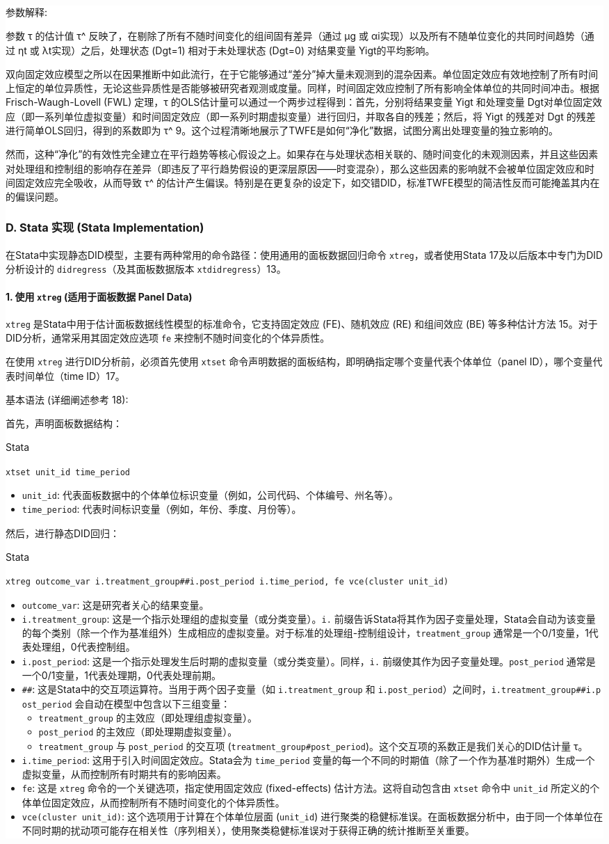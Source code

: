 参数解释:

参数 τ 的估计值 τ^ 反映了，在剔除了所有不随时间变化的组间固有差异（通过 μg​ 或 αi​ 实现）以及所有不随单位变化的共同时间趋势（通过 ηt​ 或 λt​ 实现）之后，处理状态 (Dgt​=1) 相对于未处理状态 (Dgt​=0) 对结果变量 Yigt​ 的平均影响。

双向固定效应模型之所以在因果推断中如此流行，在于它能够通过“差分”掉大量未观测到的混杂因素。单位固定效应有效地控制了所有时间上恒定的单位异质性，无论这些异质性是否能够被研究者观测或度量。同样，时间固定效应控制了所有影响全体单位的共同时间冲击。根据Frisch-Waugh-Lovell (FWL) 定理，τ 的OLS估计量可以通过一个两步过程得到：首先，分别将结果变量 Yigt​ 和处理变量 Dgt​ 对单位固定效应（即一系列单位虚拟变量）和时间固定效应（即一系列时期虚拟变量）进行回归，并取各自的残差；然后，将 Yigt​ 的残差对 Dgt​ 的残差进行简单OLS回归，得到的系数即为 τ^ 9。这个过程清晰地展示了TWFE是如何“净化”数据，试图分离出处理变量的独立影响的。

然而，这种“净化”的有效性完全建立在平行趋势等核心假设之上。如果存在与处理状态相关联的、随时间变化的未观测因素，并且这些因素对处理组和控制组的影响存在差异（即违反了平行趋势假设的更深层原因——时变混杂），那么这些因素的影响就不会被单位固定效应和时间固定效应完全吸收，从而导致 τ^ 的估计产生偏误。特别是在更复杂的设定下，如交错DID，标准TWFE模型的简洁性反而可能掩盖其内在的偏误问题。

### D. Stata 实现 (Stata Implementation)

在Stata中实现静态DID模型，主要有两种常用的命令路径：使用通用的面板数据回归命令 `xtreg`，或者使用Stata 17及以后版本中专门为DID分析设计的 `didregress`（及其面板数据版本 `xtdidregress`）13。

#### 1. 使用 `xtreg` (适用于面板数据 Panel Data)

`xtreg` 是Stata中用于估计面板数据线性模型的标准命令，它支持固定效应 (FE)、随机效应 (RE) 和组间效应 (BE) 等多种估计方法 15。对于DID分析，通常采用其固定效应选项 `fe` 来控制不随时间变化的个体异质性。

在使用 `xtreg` 进行DID分析前，必须首先使用 `xtset` 命令声明数据的面板结构，即明确指定哪个变量代表个体单位（panel ID），哪个变量代表时间单位（time ID）17。

基本语法 (详细阐述参考 18):

首先，声明面板数据结构：

Stata

```
xtset unit_id time_period
```

- `unit_id`: 代表面板数据中的个体单位标识变量（例如，公司代码、个体编号、州名等）。
- `time_period`: 代表时间标识变量（例如，年份、季度、月份等）。

然后，进行静态DID回归：

Stata

```
xtreg outcome_var i.treatment_group##i.post_period i.time_period, fe vce(cluster unit_id)
```

- `outcome_var`: 这是研究者关心的结果变量。
- `i.treatment_group`: 这是一个指示处理组的虚拟变量（或分类变量）。`i.` 前缀告诉Stata将其作为因子变量处理，Stata会自动为该变量的每个类别（除一个作为基准组外）生成相应的虚拟变量。对于标准的处理组-控制组设计，`treatment_group` 通常是一个0/1变量，1代表处理组，0代表控制组。
- `i.post_period`: 这是一个指示处理发生后时期的虚拟变量（或分类变量）。同样，`i.` 前缀使其作为因子变量处理。`post_period` 通常是一个0/1变量，1代表处理期，0代表处理前期。
- `##`: 这是Stata中的交互项运算符。当用于两个因子变量（如 `i.treatment_group` 和 `i.post_period`）之间时，`i.treatment_group##i.post_period` 会自动在模型中包含以下三组变量：
    - `treatment_group` 的主效应（即处理组虚拟变量）。
    - `post_period` 的主效应（即处理期虚拟变量）。
    - `treatment_group` 与 `post_period` 的交互项 (`treatment_group#post_period`)。这个交互项的系数正是我们关心的DID估计量 τ。
- `i.time_period`: 这用于引入时间固定效应。Stata会为 `time_period` 变量的每一个不同的时期值（除了一个作为基准时期外）生成一个虚拟变量，从而控制所有时期共有的影响因素。
- `fe`: 这是 `xtreg` 命令的一个关键选项，指定使用固定效应 (fixed-effects) 估计方法。这将自动包含由 `xtset` 命令中 `unit_id` 所定义的个体单位固定效应，从而控制所有不随时间变化的个体异质性。
- `vce(cluster unit_id)`: 这个选项用于计算在个体单位层面 (`unit_id`) 进行聚类的稳健标准误。在面板数据分析中，由于同一个体单位在不同时期的扰动项可能存在相关性（序列相关），使用聚类稳健标准误对于获得正确的统计推断至关重要。
